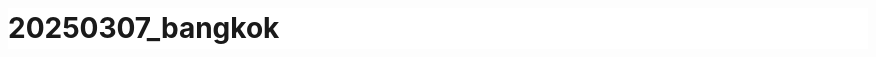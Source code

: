 # 20250307_bangkok

<html>
<head>

<meta charset="UTF-8">
<meta http-equiv="Content-Type" content="text/html; charset=UTF-8">
<meta http-equiv="X-UA-Compatible" content="IE=EmulateIE10" />
<meta http-equiv="X-UA-Compatible" content="IE=edge">

<meta name="viewport" content="width=device-width, initial-scale=1.0">






<style type="text/css">
p {
color: #fffafa;
font-size: 1.5em;
}


.red {color:#ff0000;}
.grey {color:#ffffff; background:#999999;}
.snow {color:#fffafa;}
.yellow {color:#ff0000; background:#ffff00;}
.blue {color:#0000ff;}
.white {color:#ffffff; blinking;}
.waku {border:2px dotted #99cc66;
line-height: 200%;
padding: 10px;}


main {
background-color: rgba(255, 255, 255, 0.5);
}

section {
background-color: rgba(0, 225, 0, 0.3);
}


/* 点滅 */
.blinking{
-webkit-animation:blink 1.5s ease-in-out infinite alternate;
-moz-animation:blink 1.5s ease-in-out infinite alternate;
animation:blink 1.5s ease-in-out infinite alternate;
}
@-webkit-keyframes blink{
0% {opacity:0;}
100% {opacity:1;}
}
@-moz-keyframes blink{
0% {opacity:0;}
100% {opacity:1;}
}
@keyframes blink{
0% {opacity:0;}
100% {opacity:1;}
}
